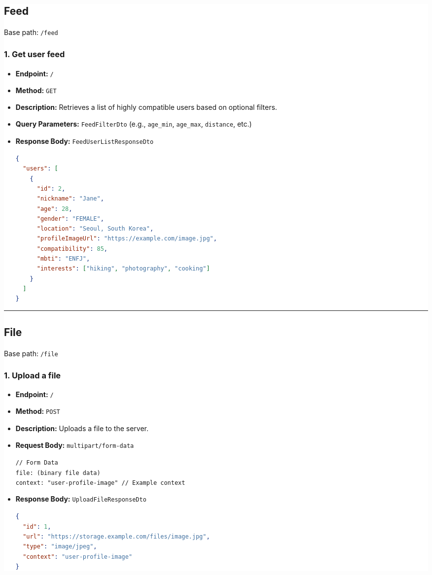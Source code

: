 ## Feed

Base path: `/feed`

### 1. Get user feed

- **Endpoint:** `/`
- **Method:** `GET`
- **Description:** Retrieves a list of highly compatible users based on optional filters.
- **Query Parameters:** `FeedFilterDto` (e.g., `age_min`, `age_max`, `distance`, etc.)
- **Response Body:** `FeedUserListResponseDto`

  ```json
  {
    "users": [
      {
        "id": 2,
        "nickname": "Jane",
        "age": 28,
        "gender": "FEMALE",
        "location": "Seoul, South Korea",
        "profileImageUrl": "https://example.com/image.jpg",
        "compatibility": 85,
        "mbti": "ENFJ",
        "interests": ["hiking", "photography", "cooking"]
      }
    ]
  }
  ```

---

## File

Base path: `/file`

### 1. Upload a file

- **Endpoint:** `/`
- **Method:** `POST`
- **Description:** Uploads a file to the server.
- **Request Body:** `multipart/form-data`

  ```
  // Form Data
  file: (binary file data)
  context: "user-profile-image" // Example context
  ```

- **Response Body:** `UploadFileResponseDto`

  ```json
  {
    "id": 1,
    "url": "https://storage.example.com/files/image.jpg",
    "type": "image/jpeg",
    "context": "user-profile-image"
  }
  ```
